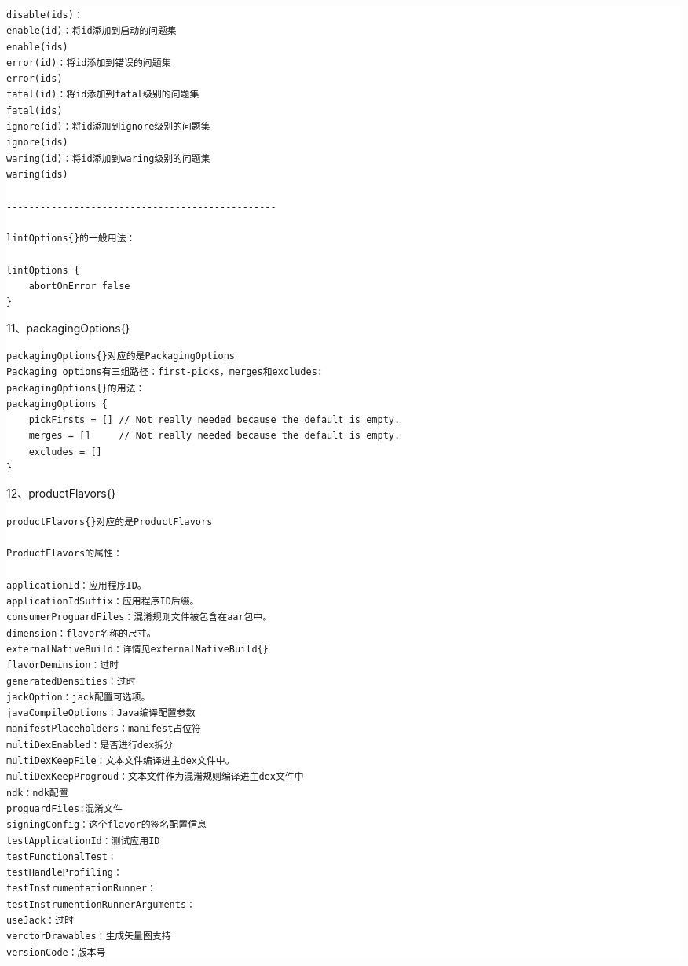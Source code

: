 ```
disable(ids)：
enable(id)：将id添加到启动的问题集
enable(ids)
error(id)：将id添加到错误的问题集
error(ids)
fatal(id)：将id添加到fatal级别的问题集
fatal(ids)
ignore(id)：将id添加到ignore级别的问题集
ignore(ids)
waring(id)：将id添加到waring级别的问题集
waring(ids)
 
------------------------------------------------
 
lintOptions{}的一般用法：
 
lintOptions {
    abortOnError false
}
```


11、packagingOptions{}
```
packagingOptions{}对应的是PackagingOptions
Packaging options有三组路径：first-picks，merges和excludes:
packagingOptions{}的用法：
packagingOptions {
    pickFirsts = [] // Not really needed because the default is empty.
    merges = []     // Not really needed because the default is empty.
    excludes = []
}
```


12、productFlavors{}
```
productFlavors{}对应的是ProductFlavors
 
ProductFlavors的属性：
 
applicationId：应用程序ID。
applicationIdSuffix：应用程序ID后缀。
consumerProguardFiles：混淆规则文件被包含在aar包中。
dimension：flavor名称的尺寸。
externalNativeBuild：详情见externalNativeBuild{}
flavorDeminsion：过时
generatedDensities：过时
jackOption：jack配置可选项。
javaCompileOptions：Java编译配置参数
manifestPlaceholders：manifest占位符
multiDexEnabled：是否进行dex拆分
multiDexKeepFile：文本文件编译进主dex文件中。
multiDexKeepProgroud：文本文件作为混淆规则编译进主dex文件中
ndk：ndk配置
proguardFiles:混淆文件
signingConfig：这个flavor的签名配置信息
testApplicationId：测试应用ID
testFunctionalTest：
testHandleProfiling：
testInstrumentationRunner：
testInstrumentionRunnerArguments：
useJack：过时
verctorDrawables：生成矢量图支持
versionCode：版本号
```